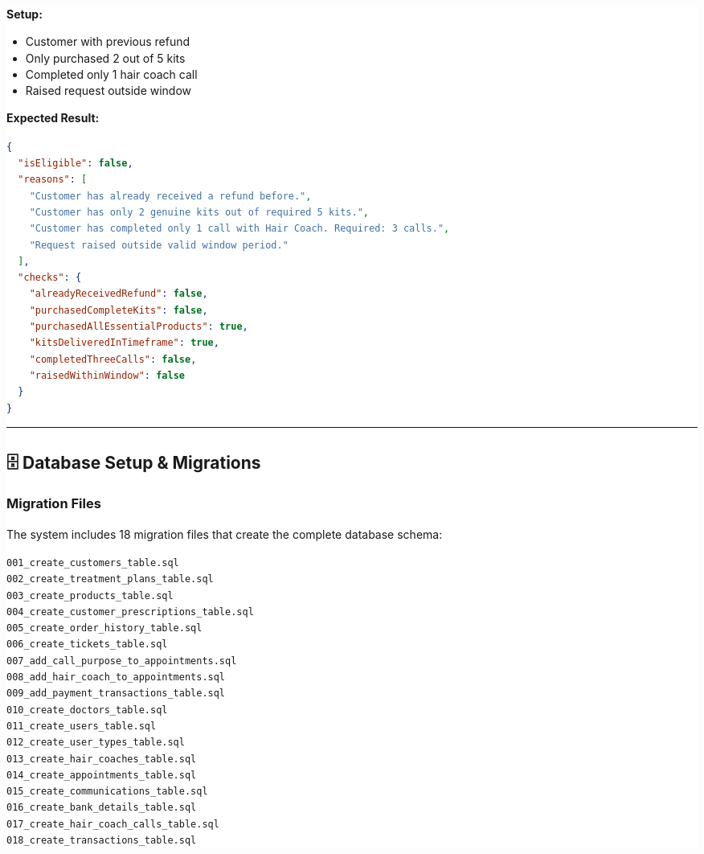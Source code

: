 **Setup:**
- Customer with previous refund
- Only purchased 2 out of 5 kits
- Completed only 1 hair coach call
- Raised request outside window

**Expected Result:**
```json
{
  "isEligible": false,
  "reasons": [
    "Customer has already received a refund before.",
    "Customer has only 2 genuine kits out of required 5 kits.",
    "Customer has completed only 1 call with Hair Coach. Required: 3 calls.",
    "Request raised outside valid window period."
  ],
  "checks": {
    "alreadyReceivedRefund": false,
    "purchasedCompleteKits": false,
    "purchasedAllEssentialProducts": true,
    "kitsDeliveredInTimeframe": true,
    "completedThreeCalls": false,
    "raisedWithinWindow": false
  }
}
```

---

## 🗄️ Database Setup & Migrations

### **Migration Files**
The system includes 18 migration files that create the complete database schema:

```
001_create_customers_table.sql
002_create_treatment_plans_table.sql
003_create_products_table.sql
004_create_customer_prescriptions_table.sql
005_create_order_history_table.sql
006_create_tickets_table.sql
007_add_call_purpose_to_appointments.sql
008_add_hair_coach_to_appointments.sql
009_add_payment_transactions_table.sql
010_create_doctors_table.sql
011_create_users_table.sql
012_create_user_types_table.sql
013_create_hair_coaches_table.sql
014_create_appointments_table.sql
015_create_communications_table.sql
016_create_bank_details_table.sql
017_create_hair_coach_calls_table.sql
018_create_transactions_table.sql
```
